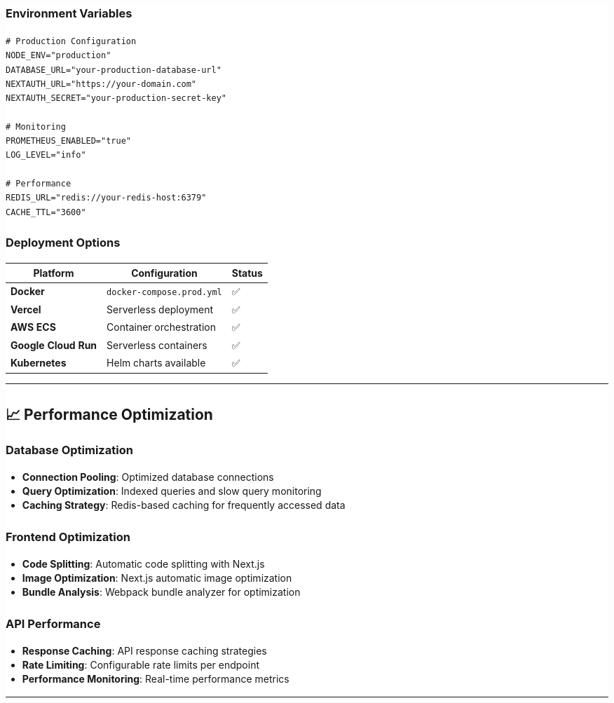 ### **Environment Variables**

```env
# Production Configuration
NODE_ENV="production"
DATABASE_URL="your-production-database-url"
NEXTAUTH_URL="https://your-domain.com"
NEXTAUTH_SECRET="your-production-secret-key"

# Monitoring
PROMETHEUS_ENABLED="true"
LOG_LEVEL="info"

# Performance
REDIS_URL="redis://your-redis-host:6379"
CACHE_TTL="3600"
```

### **Deployment Options**

| Platform | Configuration | Status |
|----------|---------------|--------|
| **Docker** | `docker-compose.prod.yml` | ✅ |
| **Vercel** | Serverless deployment | ✅ |
| **AWS ECS** | Container orchestration | ✅ |
| **Google Cloud Run** | Serverless containers | ✅ |
| **Kubernetes** | Helm charts available | ✅ |

---

## 📈 **Performance Optimization**

### **Database Optimization**
- **Connection Pooling**: Optimized database connections
- **Query Optimization**: Indexed queries and slow query monitoring
- **Caching Strategy**: Redis-based caching for frequently accessed data

### **Frontend Optimization**
- **Code Splitting**: Automatic code splitting with Next.js
- **Image Optimization**: Next.js automatic image optimization
- **Bundle Analysis**: Webpack bundle analyzer for optimization

### **API Performance**
- **Response Caching**: API response caching strategies
- **Rate Limiting**: Configurable rate limits per endpoint
- **Performance Monitoring**: Real-time performance metrics

---